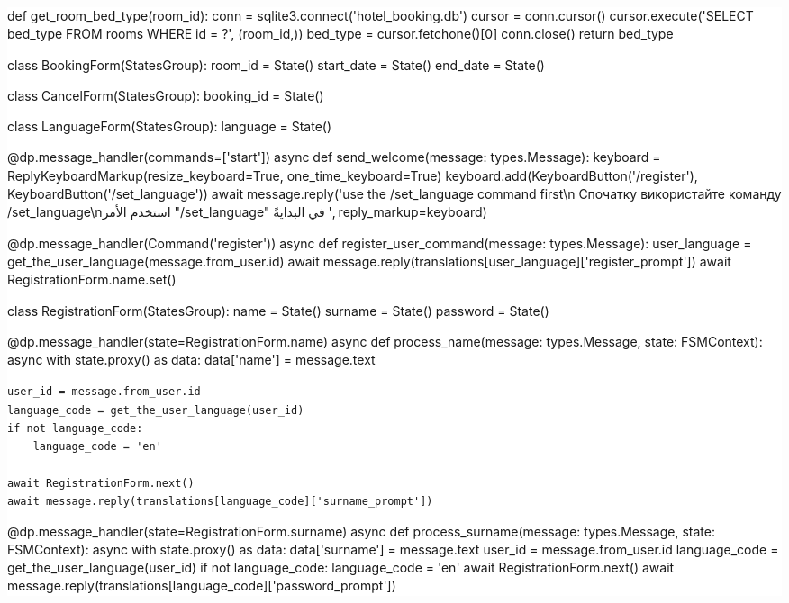 def get_room_bed_type(room_id):
    conn = sqlite3.connect('hotel_booking.db')
    cursor = conn.cursor()
    cursor.execute('SELECT bed_type FROM rooms WHERE id = ?', (room_id,))
    bed_type = cursor.fetchone()[0]
    conn.close()
    return bed_type


class BookingForm(StatesGroup):
    room_id = State()
    start_date = State()
    end_date = State()


class CancelForm(StatesGroup):
    booking_id = State()


class LanguageForm(StatesGroup):
    language = State()

@dp.message_handler(commands=['start'])
async def send_welcome(message: types.Message):
    keyboard = ReplyKeyboardMarkup(resize_keyboard=True, one_time_keyboard=True)
    keyboard.add(KeyboardButton('/register'), KeyboardButton('/set_language'))
    await message.reply('use the /set_language command first\n Спочатку використайте команду /set_language\nاستخدم الأمر "/set_language" في البدايةً ', reply_markup=keyboard)

@dp.message_handler(Command('register'))
async def register_user_command(message: types.Message):
    user_language = get_the_user_language(message.from_user.id)
    await message.reply(translations[user_language]['register_prompt'])
    await RegistrationForm.name.set()



class RegistrationForm(StatesGroup):
    name = State()
    surname = State()
    password = State()


@dp.message_handler(state=RegistrationForm.name)
async def process_name(message: types.Message, state: FSMContext):
    async with state.proxy() as data:
        data['name'] = message.text

    user_id = message.from_user.id
    language_code = get_the_user_language(user_id)
    if not language_code:
        language_code = 'en'

    await RegistrationForm.next()
    await message.reply(translations[language_code]['surname_prompt'])


@dp.message_handler(state=RegistrationForm.surname)
async def process_surname(message: types.Message, state: FSMContext):
    async with state.proxy() as data:
        data['surname'] = message.text
    user_id = message.from_user.id
    language_code = get_the_user_language(user_id)
    if not language_code:
        language_code = 'en'
    await RegistrationForm.next()
    await message.reply(translations[language_code]['password_prompt'])
